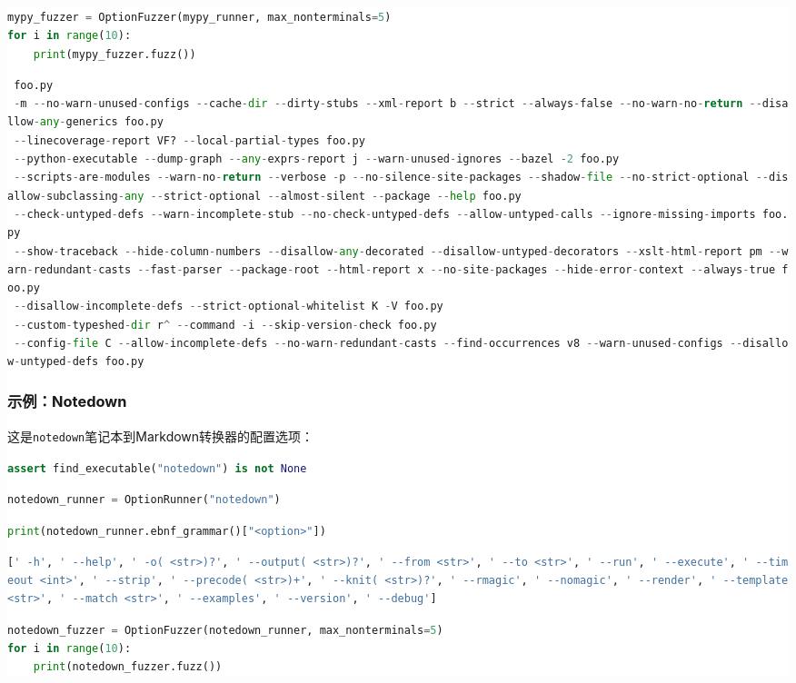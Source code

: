 ```py
mypy_fuzzer = OptionFuzzer(mypy_runner, max_nonterminals=5)
for i in range(10):
    print(mypy_fuzzer.fuzz())

```

```py
 foo.py
 -m --no-warn-unused-configs --cache-dir --dirty-stubs --xml-report b --strict --always-false --no-warn-no-return --disallow-any-generics foo.py
 --linecoverage-report VF? --local-partial-types foo.py
 --python-executable --dump-graph --any-exprs-report j --warn-unused-ignores --bazel -2 foo.py
 --scripts-are-modules --warn-no-return --verbose -p --no-silence-site-packages --shadow-file --no-strict-optional --disallow-subclassing-any --strict-optional --almost-silent --package --help foo.py
 --check-untyped-defs --warn-incomplete-stub --no-check-untyped-defs --allow-untyped-calls --ignore-missing-imports foo.py
 --show-traceback --hide-column-numbers --disallow-any-decorated --disallow-untyped-decorators --xslt-html-report pm --warn-redundant-casts --fast-parser --package-root --html-report x --no-site-packages --hide-error-context --always-true foo.py
 --disallow-incomplete-defs --strict-optional-whitelist K -V foo.py
 --custom-typeshed-dir r^ --command -i --skip-version-check foo.py
 --config-file C --allow-incomplete-defs --no-warn-redundant-casts --find-occurrences v8 --warn-unused-configs --disallow-untyped-defs foo.py

```

### 示例：Notedown

这是`notedown`笔记本到Markdown转换器的配置选项：

```py
assert find_executable("notedown") is not None

```

```py
notedown_runner = OptionRunner("notedown")

```

```py
print(notedown_runner.ebnf_grammar()["<option>"])

```

```py
[' -h', ' --help', ' -o( <str>)?', ' --output( <str>)?', ' --from <str>', ' --to <str>', ' --run', ' --execute', ' --timeout <int>', ' --strip', ' --precode( <str>)+', ' --knit( <str>)?', ' --rmagic', ' --nomagic', ' --render', ' --template <str>', ' --match <str>', ' --examples', ' --version', ' --debug']

```

```py
notedown_fuzzer = OptionFuzzer(notedown_runner, max_nonterminals=5)
for i in range(10):
    print(notedown_fuzzer.fuzz())

```
